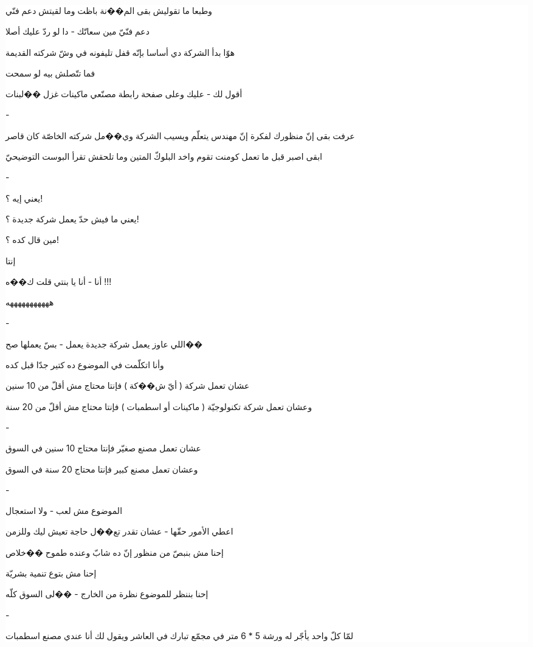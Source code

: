 وطبعا ما تقوليش بقى الم��نة باظت وما لقيتش دعم فنّي

دعم فنّيّ مين سعاتّك - دا لو ردّ عليك أصلا

هوّا بدأ الشركة دي أساسا بإنّه قفل تليفونه في وشّ شركته
القديمة

فما تتّصلش بيه لو سمحت

أقول لك - عليك وعلى صفحة رابطة مصنّعي ماكينات غزل ��لبنات

\-

عرفت بقى إنّ منظورك لفكرة إنّ مهندس يتعلّم ويسيب الشركة وي��مل شركته الخاصّة
كان قاصر

ابقى اصبر قبل ما تعمل كومنت تقوم واخد البلوكّ المتين وما تلحقش تقرأ
البوست التوضيحيّ

\-

يعني إيه ؟!

يعني ما فيش حدّ يعمل شركة جديدة ؟!

مين قال كده ؟!

إنتا

أنا - أنا يا بنتي قلت ك��ه !!!

هههههههههههه

\-

اللي عاوز يعمل شركة جديدة يعمل - بسّ يعملها صح��

وأنا اتكلّمت في الموضوع ده كتير جدّا قبل كده

عشان تعمل شركة ( أيّ ش��كة ) فإنتا محتاج مش أقلّ من 10 سنين

وعشان تعمل شركة تكنولوجيّة ( ماكينات أو اسطمبات ) فإنتا محتاج مش أقلّ من
20 سنة

\-

عشان تعمل مصنع صغيّر فإنتا محتاج 10 سنين في السوق

وعشان تعمل مصنع كبير فإنتا محتاج 20 سنة في السوق

\-

الموضوع مش لعب - ولا استعجال

اعطي الأمور حقّها - عشان تقدر تع��ل حاجة تعيش ليك وللزمن

إحنا مش بنبصّ من منظور إنّ ده شابّ وعنده طموح ��خلاص

إحنا مش بتوع تنمية بشريّة

إحنا بننظر للموضوع نظرة من الخارج - ��لى السوق كلّه

\-

لمّا كلّ واحد يأجّر له ورشة 5 \* 6 متر في مجمّع تبارك في العاشر ويقول لك
أنا عندي مصنع اسطمبات
